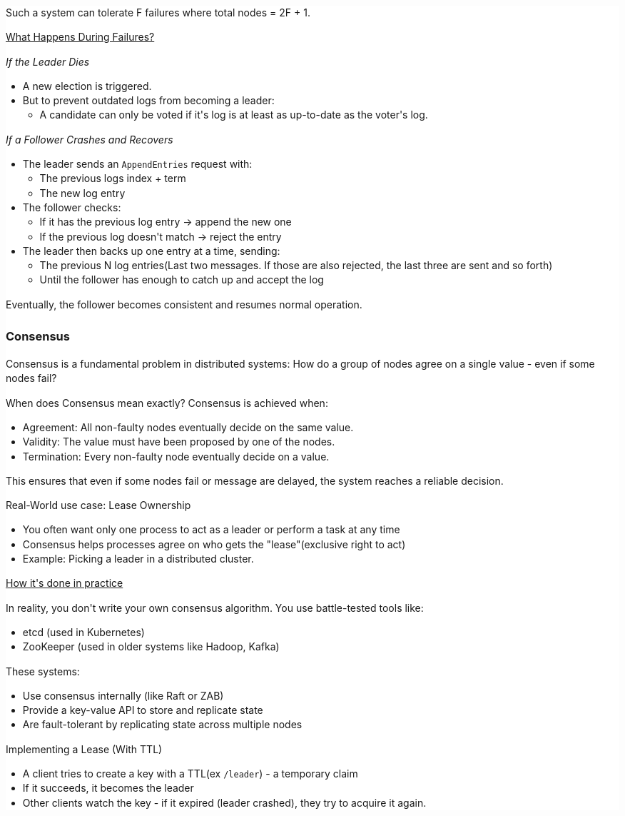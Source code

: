 Such a system can tolerate F failures where total nodes = 2F + 1.

<u>What Happens During Failures?</u>

_If the Leader Dies_
* A new election is triggered.
* But to prevent outdated logs from becoming a leader:
  * A candidate can only be voted if it's log is at least as up-to-date as the voter's log.


_If a Follower Crashes and Recovers_
* The leader sends an `AppendEntries` request with:
  * The previous logs index + term
  * The new log entry
* The follower checks:
  * If it has the previous log entry -> append the new one
  * If the previous log doesn't match -> reject the entry
* The leader then backs up one entry at a time, sending:
  * The previous N log entries(Last two messages. If those are also rejected, the last three are sent and so forth)
  * Until the follower has enough to catch up and accept the log

Eventually, the follower becomes consistent and resumes normal operation.

### Consensus
Consensus is a fundamental problem in distributed systems: How do a group of nodes agree on a single value - even if some nodes fail?

When does Consensus mean exactly? Consensus is achieved when:
* Agreement: All non-faulty nodes eventually decide on the same value.
* Validity: The value must have been proposed by one of the nodes.
* Termination: Every non-faulty node eventually decide on a value.

This ensures that even if some nodes fail or message are delayed, the system reaches a reliable decision.

Real-World use case: Lease Ownership
* You often want only one process to act as a leader or perform a task at any time
* Consensus helps processes agree on who gets the "lease"(exclusive right to act)
* Example: Picking a leader in a distributed cluster.

<u>How it's done in practice</u>

In reality, you don't write your own consensus algorithm. You use battle-tested tools like:
* etcd (used in Kubernetes)
* ZooKeeper (used in older systems like Hadoop, Kafka)

These systems:
* Use consensus internally (like Raft or ZAB)
* Provide a key-value API to store and replicate state
* Are fault-tolerant by replicating state across multiple nodes

Implementing a Lease (With TTL)
* A client tries to create a key with a TTL(ex `/leader`) - a temporary claim
* If it succeeds, it becomes the leader
* Other clients watch the key - if it expired (leader crashed), they try to acquire it again.
